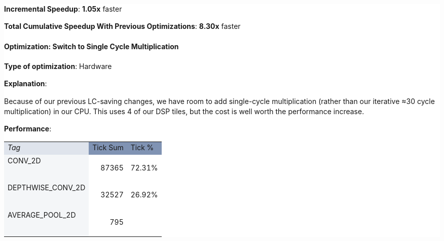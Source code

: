 
**Incremental Speedup**: **1.05x** faster

**Total Cumulative Speedup With Previous Optimizations**: **8.30x** faster


#### **Optimization: Switch to Single Cycle Multiplication**

**Type of optimization**: Hardware

**Explanation**:

Because of our previous LC-saving changes, we have room to add single-cycle multiplication (rather than our iterative ≈30 cycle multiplication) in our CPU. This uses 4 of our DSP tiles, but the cost is well worth the performance increase.

**Performance**:


<table>
  <tr>
   <td style="background-color: #dfe4ec"><em>Tag</em>
   </td>
   <td style="background-color: #8093b3">Tick Sum
   </td>
   <td style="background-color: #8093b3">Tick %
   </td>
  </tr>
  <tr>
   <td style="background-color: #f4f6f8">CONV_2D
   </td>
   <td style="background-color: #ffffff"><p style="text-align: right">
87365</p>

   </td>
   <td style="background-color: #ffffff"><p style="text-align: right">
72.31%</p>

   </td>
  </tr>
  <tr>
   <td style="background-color: #f4f6f8">DEPTHWISE_CONV_2D
   </td>
   <td style="background-color: #ffffff"><p style="text-align: right">
32527</p>

   </td>
   <td style="background-color: #ffffff"><p style="text-align: right">
26.92%</p>

   </td>
  </tr>
  <tr>
   <td style="background-color: #f4f6f8">AVERAGE_POOL_2D
   </td>
   <td style="background-color: #ffffff"><p style="text-align: right">
795</p>
